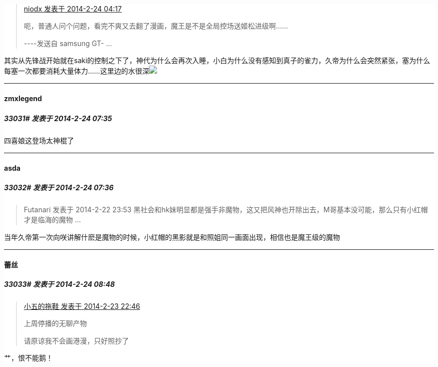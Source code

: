 

<blockquote><a href="httphttps://bbs.saraba1st.com/2b/forum.php?mod=redirect&amp;goto=findpost&amp;pid=24589279&amp;ptid=821720" target="_blank">niodx 发表于 2014-2-24 04:17</a>

呃，普通人问个问题，看完不爽又去翻了漫画，魔王是不是全局控场送姬松进级啊……


----发送自 samsung GT- ...</blockquote>
其实从先锋战开始就在saki的控制之下了，神代为什么会再次入睡，小白为什么没有感知到真子的雀力，久帝为什么会突然紧张，塞为什么每塞一次都要消耗大量体力……这里边的水很深<img src="https://static.saraba1st.com/image/smiley/zdl/157.gif" referrerpolicy="no-referrer">







*****

####  zmxlegend  
##### 33031#       发表于 2014-2-24 07:35




四喜娘这登场太神棍了







*****

####  asda  
##### 33032#       发表于 2014-2-24 07:36



<blockquote>Futanari 发表于 2014-2-22 23:53
黑社会和hk妹明显都是强手非魔物，这又把风神也开除出去，M哥基本没可能，那么只有小红帽才是临海的魔物 ...</blockquote>
当年久帝第一次向咲讲解什麽是魔物的时候，小红帽的黑影就是和照姐同一画面出现，相信也是魔王级的魔物







*****

####  蕾丝  
##### 33033#       发表于 2014-2-24 08:48



<blockquote><a href="httphttps://bbs.saraba1st.com/2b/forum.php?mod=redirect&amp;goto=findpost&amp;pid=24587557&amp;ptid=821720" target="_blank">小五的拖鞋 发表于 2014-2-23 22:46</a>

上周停播的无聊产物

请原谅我不会画港漫，只好照抄了</blockquote>
艹，恨不能鹅！



